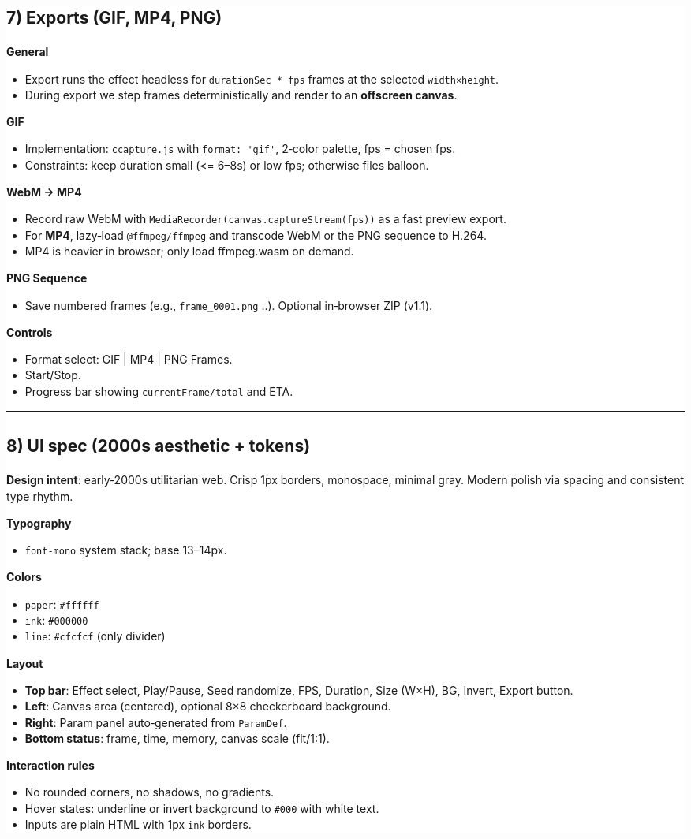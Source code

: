 ## 7) Exports (GIF, MP4, PNG)

**General**

- Export runs the effect headless for `durationSec * fps` frames at the selected `width×height`.
- During export we step frames deterministically and render to an **offscreen canvas**.

**GIF**

- Implementation: `ccapture.js` with `format: 'gif'`, 2‑color palette, fps = chosen fps.
- Constraints: keep duration small (<= 6–8s) or low fps; otherwise files balloon.

**WebM → MP4**

- Record raw WebM with `MediaRecorder(canvas.captureStream(fps))` as a fast preview export.
- For **MP4**, lazy‑load `@ffmpeg/ffmpeg` and transcode WebM or the PNG sequence to H.264.
- MP4 is heavier in browser; only load ffmpeg.wasm on demand.

**PNG Sequence**

- Save numbered frames (e.g., `frame_0001.png` ..). Optional in‑browser ZIP (v1.1).

**Controls**

- Format select: GIF | MP4 | PNG Frames.
- Start/Stop.
- Progress bar showing `currentFrame/total` and ETA.

---

## 8) UI spec (2000s aesthetic + tokens)

**Design intent**: early‑2000s utilitarian web. Crisp 1px borders, monospace, minimal gray. Modern polish via spacing and consistent type rhythm.

**Typography**

- `font-mono` system stack; base 13–14px.

**Colors**

- `paper`: `#ffffff`
- `ink`: `#000000`
- `line`: `#cfcfcf` (only divider)

**Layout**

- **Top bar**: Effect select, Play/Pause, Seed randomize, FPS, Duration, Size (W×H), BG, Invert, Export button.
- **Left**: Canvas area (centered), optional 8×8 checkerboard background.
- **Right**: Param panel auto‑generated from `ParamDef`.
- **Bottom status**: frame, time, memory, canvas scale (fit/1:1).

**Interaction rules**

- No rounded corners, no shadows, no gradients.
- Hover states: underline or invert background to `#000` with white text.
- Inputs are plain HTML with 1px `ink` borders.
